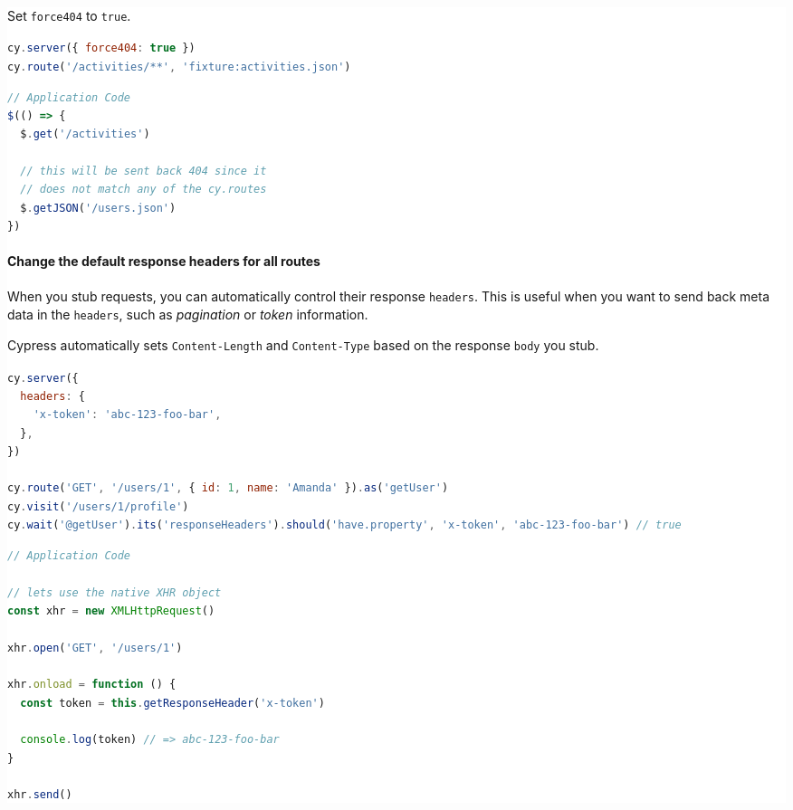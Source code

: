 Set `force404` to `true`.

```javascript
cy.server({ force404: true })
cy.route('/activities/**', 'fixture:activities.json')
```

```javascript
// Application Code
$(() => {
  $.get('/activities')

  // this will be sent back 404 since it
  // does not match any of the cy.routes
  $.getJSON('/users.json')
})
```

#### Change the default response headers for all routes

When you stub requests, you can automatically control their response `headers`.
This is useful when you want to send back meta data in the `headers`, such as
_pagination_ or _token_ information.

<Alert type="info">

Cypress automatically sets `Content-Length` and `Content-Type` based on the
response `body` you stub.

</Alert>

```javascript
cy.server({
  headers: {
    'x-token': 'abc-123-foo-bar',
  },
})

cy.route('GET', '/users/1', { id: 1, name: 'Amanda' }).as('getUser')
cy.visit('/users/1/profile')
cy.wait('@getUser').its('responseHeaders').should('have.property', 'x-token', 'abc-123-foo-bar') // true
```

```javascript
// Application Code

// lets use the native XHR object
const xhr = new XMLHttpRequest()

xhr.open('GET', '/users/1')

xhr.onload = function () {
  const token = this.getResponseHeader('x-token')

  console.log(token) // => abc-123-foo-bar
}

xhr.send()
```
